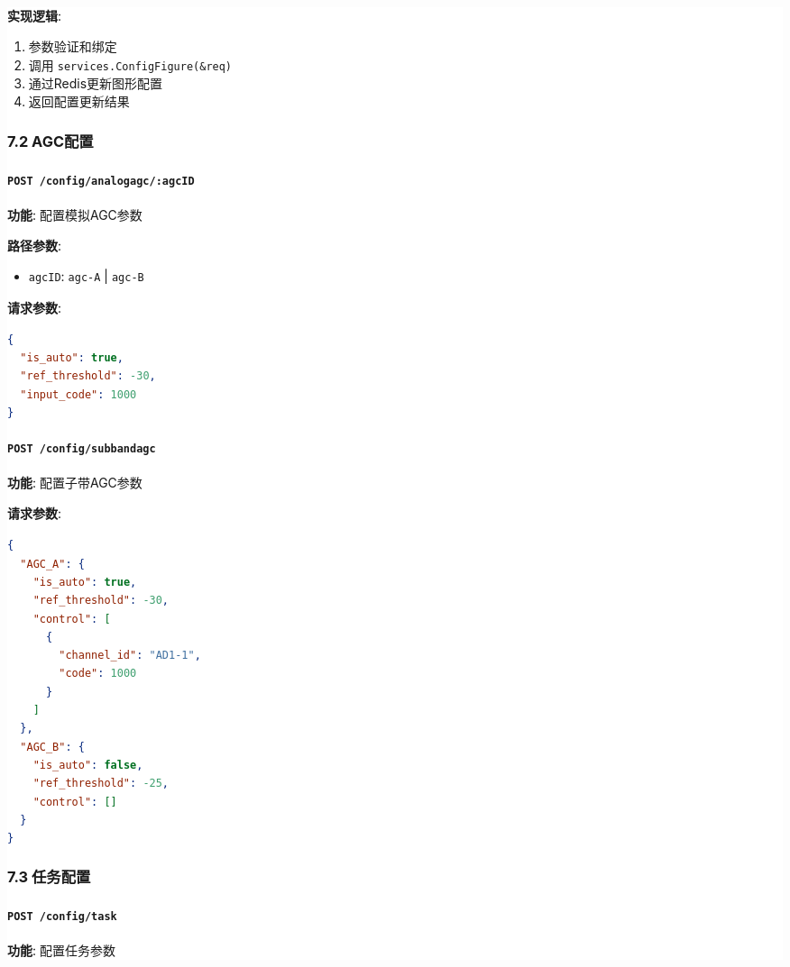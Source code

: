 **实现逻辑**:
1. 参数验证和绑定
2. 调用 `services.ConfigFigure(&req)`
3. 通过Redis更新图形配置
4. 返回配置更新结果

### 7.2 AGC配置

#### `POST /config/analogagc/:agcID`

**功能**: 配置模拟AGC参数

**路径参数**:
- `agcID`: `agc-A` | `agc-B`

**请求参数**:
```json
{
  "is_auto": true,
  "ref_threshold": -30,
  "input_code": 1000
}
```

#### `POST /config/subbandagc`

**功能**: 配置子带AGC参数

**请求参数**:
```json
{
  "AGC_A": {
    "is_auto": true,
    "ref_threshold": -30,
    "control": [
      {
        "channel_id": "AD1-1",
        "code": 1000
      }
    ]
  },
  "AGC_B": {
    "is_auto": false,
    "ref_threshold": -25,
    "control": []
  }
}
```

### 7.3 任务配置

#### `POST /config/task`

**功能**: 配置任务参数
